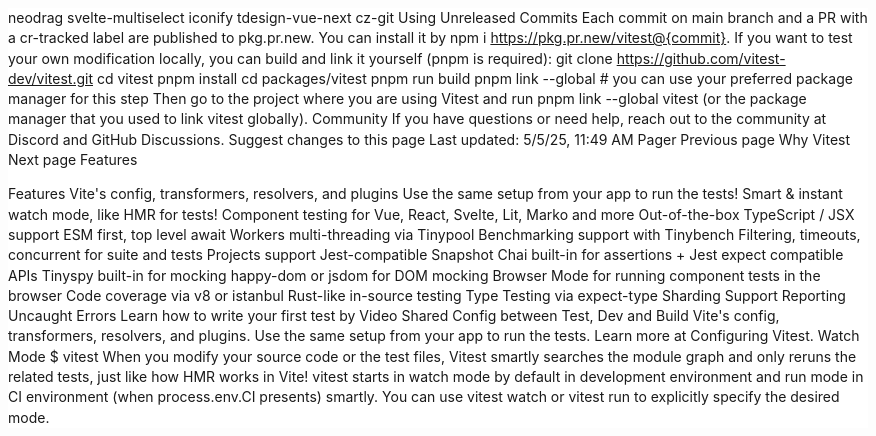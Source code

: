 neodrag
svelte-multiselect
iconify
tdesign-vue-next
cz-git
Using Unreleased Commits
Each commit on main branch and a PR with a cr-tracked label are published to pkg.pr.new. You can install it by npm i https://pkg.pr.new/vitest@{commit}.
If you want to test your own modification locally, you can build and link it yourself (pnpm is required):
git clone https://github.com/vitest-dev/vitest.git
cd vitest
pnpm install
cd packages/vitest
pnpm run build
pnpm link --global # you can use your preferred package manager for this step
Then go to the project where you are using Vitest and run pnpm link --global vitest (or the package manager that you used to link vitest globally).
Community
If you have questions or need help, reach out to the community at Discord and GitHub Discussions.
Suggest changes to this page
Last updated: 5/5/25, 11:49 AM
Pager
Previous page
Why Vitest
Next page
Features


Features
Vite's config, transformers, resolvers, and plugins
Use the same setup from your app to run the tests!
Smart & instant watch mode, like HMR for tests!
Component testing for Vue, React, Svelte, Lit, Marko and more
Out-of-the-box TypeScript / JSX support
ESM first, top level await
Workers multi-threading via Tinypool
Benchmarking support with Tinybench
Filtering, timeouts, concurrent for suite and tests
Projects support
Jest-compatible Snapshot
Chai built-in for assertions + Jest expect compatible APIs
Tinyspy built-in for mocking
happy-dom or jsdom for DOM mocking
Browser Mode for running component tests in the browser
Code coverage via v8 or istanbul
Rust-like in-source testing
Type Testing via expect-type
Sharding Support
Reporting Uncaught Errors
Learn how to write your first test by Video
Shared Config between Test, Dev and Build
Vite's config, transformers, resolvers, and plugins. Use the same setup from your app to run the tests.
Learn more at Configuring Vitest.
Watch Mode
$ vitest
When you modify your source code or the test files, Vitest smartly searches the module graph and only reruns the related tests, just like how HMR works in Vite!
vitest starts in watch mode by default in development environment and run mode in CI environment (when process.env.CI presents) smartly. You can use vitest watch or vitest run to explicitly specify the desired mode.